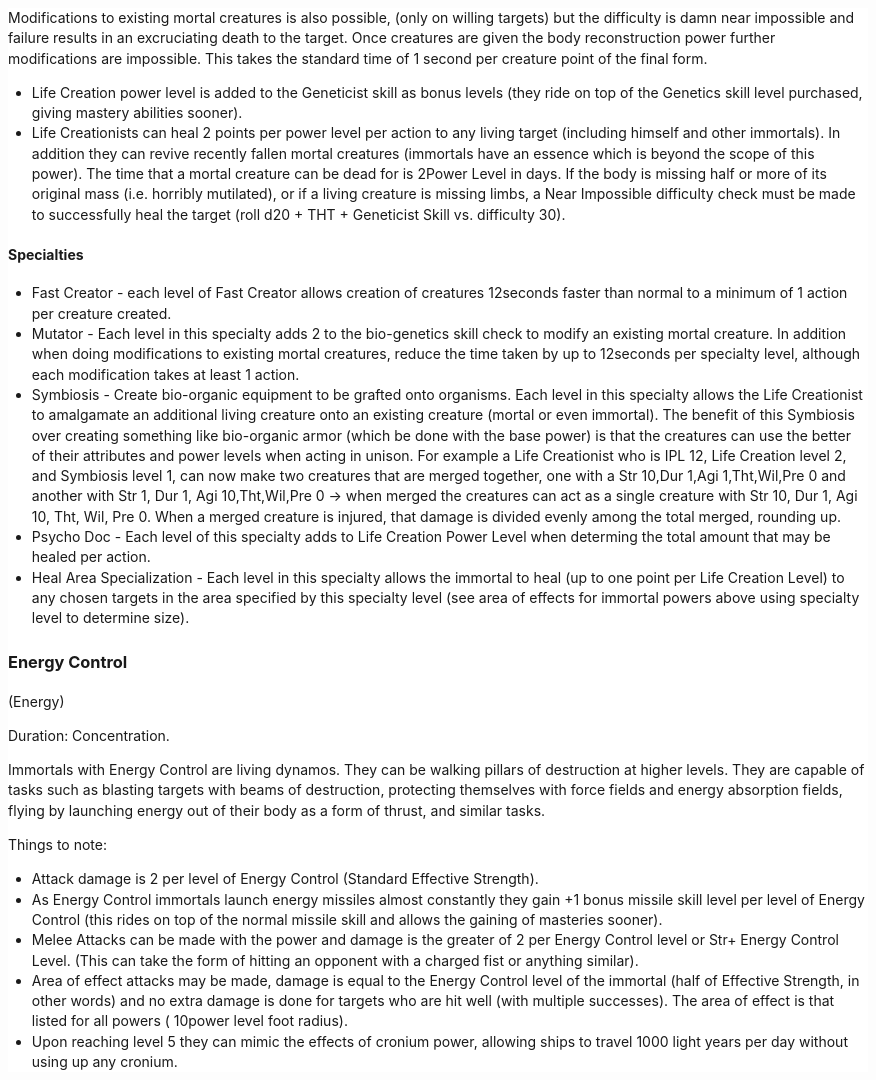 Modifications to existing mortal creatures is also possible, (only on willing
targets) but the difficulty is damn near impossible and failure results in an
excruciating death to the target. Once creatures are given the body
reconstruction power further modifications are impossible. This takes the
standard time of 1 second per creature point of the final form.

  * Life Creation power level is added to the Geneticist skill as bonus levels (they ride on top of the Genetics skill level purchased, giving mastery abilities sooner).
  * Life Creationists can heal 2 points per power level per action to any living target (including himself and other immortals). In addition they can revive recently fallen mortal creatures (immortals have an essence which is beyond the scope of this power). The time that a mortal creature can be dead for is 2Power Level in days. If the body is missing half or more of its original mass (i.e. horribly mutilated), or if a living creature is missing limbs, a Near Impossible difficulty check must be made to successfully heal the target (roll d20 + THT + Geneticist Skill vs. difficulty 30).

####   Specialties

  * Fast Creator \- each level of Fast Creator allows creation of creatures 12seconds faster than normal to a minimum of 1 action per creature created.
  * Mutator \- Each level in this specialty adds 2 to the bio-genetics skill check to modify an existing mortal creature. In addition when doing modifications to existing mortal creatures, reduce the time taken by up to 12seconds per specialty level, although each modification takes at least 1 action.
  * Symbiosis \- Create bio-organic equipment to be grafted onto organisms. Each level in this specialty allows the Life Creationist to amalgamate an additional living creature onto an existing creature (mortal or even immortal). The benefit of this Symbiosis over creating something like bio-organic armor (which be done with the base power) is that the creatures can use the better of their attributes and power levels when acting in unison. For example a Life Creationist who is IPL 12, Life Creation level 2, and Symbiosis level 1, can now make two creatures that are merged together, one with a Str 10,Dur 1,Agi 1,Tht,Wil,Pre 0 and another with Str 1, Dur 1, Agi 10,Tht,Wil,Pre 0 → when merged the creatures can act as a single creature with Str 10, Dur 1, Agi 10, Tht, Wil, Pre 0. When a merged creature is injured, that damage is divided evenly among the total merged, rounding up.
  * Psycho Doc \- Each level of this specialty adds to Life Creation Power Level when determing the total amount that may be healed per action.
  * Heal Area Specialization \- Each level in this specialty allows the immortal to heal (up to one point per Life Creation Level) to any chosen targets in the area specified by this specialty level (see area of effects for immortal powers above using specialty level to determine size).

###   Energy Control

(Energy)

Duration: Concentration.

Immortals with Energy Control are living dynamos. They can be walking pillars
of destruction at higher levels. They are capable of tasks such as blasting
targets with beams of destruction, protecting themselves with force fields and
energy absorption fields, flying by launching energy out of their body as a
form of thrust, and similar tasks.

Things to note:

  * Attack damage is 2 per level of Energy Control (Standard Effective Strength).
  * As Energy Control immortals launch energy missiles almost constantly they gain +1 bonus missile skill level per level of Energy Control (this rides on top of the normal missile skill and allows the gaining of masteries sooner).
  * Melee Attacks can be made with the power and damage is the greater of 2 per Energy Control level or Str+ Energy Control Level. (This can take the form of hitting an opponent with a charged fist or anything similar).
  * Area of effect attacks may be made, damage is equal to the Energy Control level of the immortal (half of Effective Strength, in other words) and no extra damage is done for targets who are hit well (with multiple successes). The area of effect is that listed for all powers ( 10power level foot radius).
  * Upon reaching level 5 they can mimic the effects of cronium power, allowing ships to travel 1000 light years per day without using up any cronium.